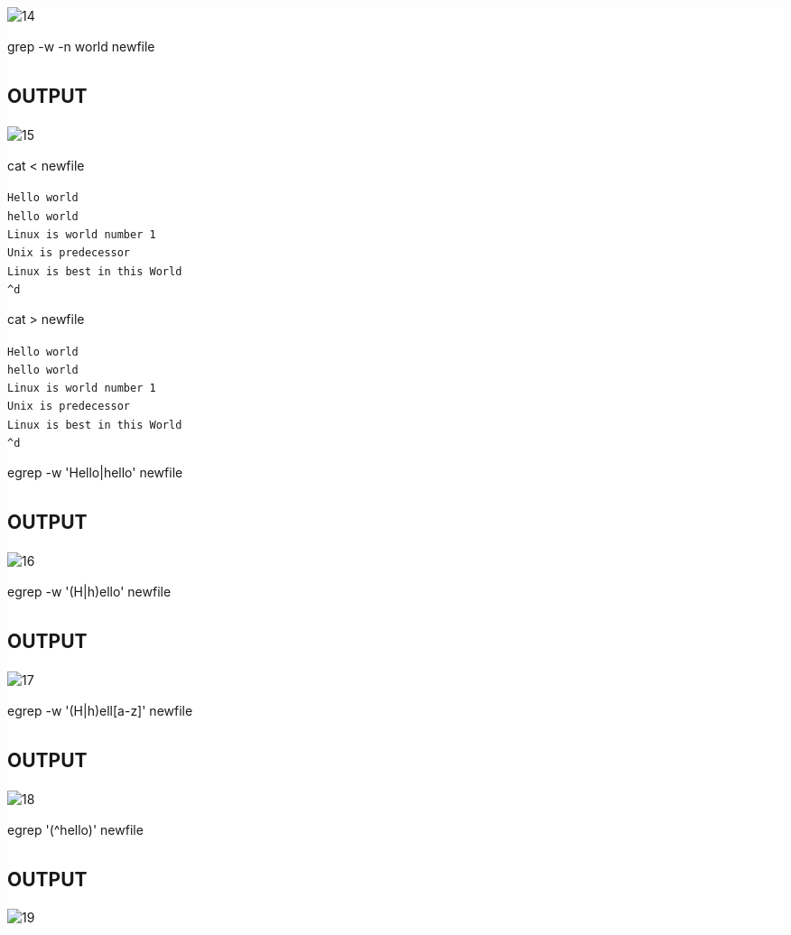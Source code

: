 ![14](https://github.com/user-attachments/assets/41e662bb-ca4d-4dd5-94e5-10cf130c572d)


grep -w -n world newfile   
## OUTPUT

![15](https://github.com/user-attachments/assets/2959a482-0122-46d1-9c2b-bcf9d17cc219)

cat < newfile 
```
Hello world
hello world
Linux is world number 1
Unix is predecessor
Linux is best in this World
^d
```

cat > newfile
```
Hello world
hello world
Linux is world number 1
Unix is predecessor
Linux is best in this World
^d
 ```
egrep -w 'Hello|hello' newfile 
## OUTPUT
![16](https://github.com/user-attachments/assets/78d128c6-04bc-40c6-bf8e-d8abbf76b086)



egrep -w '(H|h)ello' newfile 
## OUTPUT

![17](https://github.com/user-attachments/assets/4bf9423d-4115-4702-b77d-652036301cc0)


egrep -w '(H|h)ell[a-z]' newfile 
## OUTPUT

![18](https://github.com/user-attachments/assets/14924440-952c-480e-83e3-68d0742c897f)



egrep '(^hello)' newfile 
## OUTPUT

![19](https://github.com/user-attachments/assets/1d2da7f4-7edd-4697-a5ab-08b3b15cbe93)
